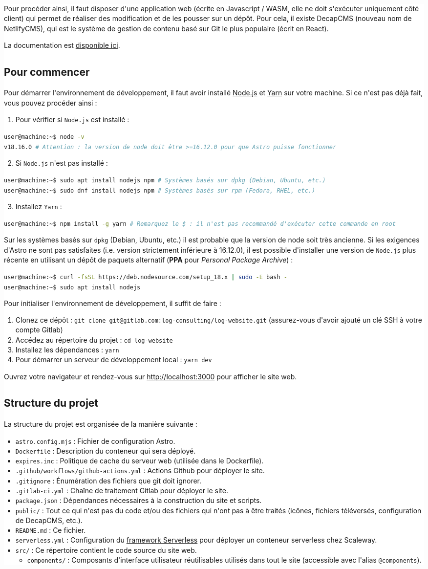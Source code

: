 Pour procéder ainsi, il faut disposer d'une application web (écrite en Javascript / WASM, elle ne doit s'exécuter uniquement côté client) qui permet de réaliser des modification et de les pousser sur un dépôt. Pour cela, il existe DecapCMS (nouveau nom de NetlifyCMS), qui est le système de gestion de contenu basé sur Git le plus populaire (écrit en React).

La documentation est [disponible ici](https://decapcms.org/docs/intro/).

## Pour commencer

Pour démarrer l'environnement de développement, il faut avoir installé [Node.js](https://nodejs.org) et [Yarn](https://yarnpkg.com/) sur votre machine. Si ce n'est pas déjà fait, vous pouvez procéder ainsi :

1. Pour vérifier si `Node.js` est installé :
```bash
user@machine:~$ node -v
v18.16.0 # Attention : la version de node doit être >=16.12.0 pour que Astro puisse fonctionner
```
2. Si `Node.js` n'est pas installé :
```bash
user@machine:~$ sudo apt install nodejs npm # Systèmes basés sur dpkg (Debian, Ubuntu, etc.)
user@machine:~$ sudo dnf install nodejs npm # Systèmes basés sur rpm (Fedora, RHEL, etc.)
```
3. Installez `Yarn` :
```bash
user@machine:~$ npm install -g yarn # Remarquez le $ : il n'est pas recommandé d'exécuter cette commande en root
```

Sur les systèmes basés sur `dpkg` (Debian, Ubuntu, etc.) il est probable que la version de node soit très ancienne. Si les exigences d'Astro ne sont pas satisfaites (i.e. version strictement inférieure à 16.12.0), il est possible d'installer une version de `Node.js` plus récente en utilisant un dépôt de paquets alternatif (**PPA** pour *Personal Package Archive*) :
```bash
user@machine:~$ curl -fsSL https://deb.nodesource.com/setup_18.x | sudo -E bash -
user@machine:~$ sudo apt install nodejs
```


Pour initialiser l'environnement de développement, il suffit de faire :
1. Clonez ce dépôt : `git clone git@gitlab.com:log-consulting/log-website.git` (assurez-vous d'avoir ajouté un clé SSH à votre compte Gitlab)
2. Accédez au répertoire du projet : `cd log-website`
3. Installez les dépendances : `yarn`
4. Pour démarrer un serveur de développement local :  `yarn dev`

Ouvrez votre navigateur et rendez-vous sur [http://localhost:3000](http://localhost:3000) pour afficher le site web.

## Structure du projet

La structure du projet est organisée de la manière suivante :

- `astro.config.mjs` : Fichier de configuration Astro.
- `Dockerfile` : Description du conteneur qui sera déployé.
- `expires.inc` : Politique de cache du serveur web (utilisée dans le Dockerfile).
- `.github/workflows/github-actions.yml` : Actions Github pour déployer le site.
- `.gitignore` : Énumération des fichiers que git doit ignorer.
- `.gitlab-ci.yml` : Chaîne de traitement Gitlab pour déployer le site.
- `package.json` : Dépendances nécessaires à la construction du site et scripts.
- `public/` : Tout ce qui n'est pas du code et/ou des fichiers qui n'ont pas à être traités (icônes, fichiers téléversés, configuration de DecapCMS, etc.).
- `README.md` : Ce fichier.
- `serverless.yml` : Configuration du [framework Serverless](https://www.serverless.com/) pour déployer un conteneur serverless chez Scaleway.
- `src/` : Ce répertoire contient le code source du site web.
  - `components/` : Composants d'interface utilisateur réutilisables utilisés dans tout le site (accessible avec l'alias `@components`).
